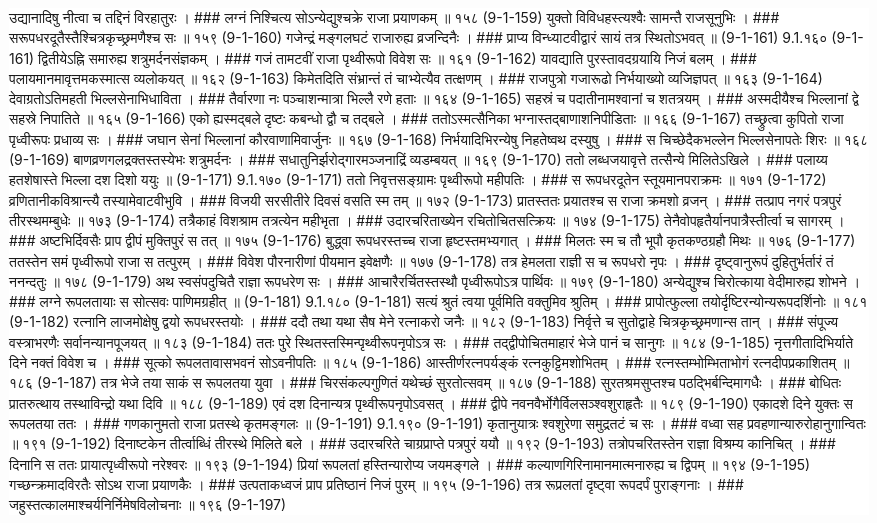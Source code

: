 उद्यानादिषु नीत्वा च तद्दिनं विरहातुरः । ### लग्नं निश्चित्य सोऽन्येद्युश्चक्रे राजा प्रयाणकम् ॥ १५८ (9-1-159)
युक्तो विविधहस्त्यश्वैः सामन्तै राजसूनुभिः । ### सरूपधरदूतैस्तैश्चित्रकृच्छ्रमणैश्च सः ॥ १५९ (9-1-160)
गजेन्द्रं मङ्गलघटं राजारुह्य व्रजन्दिनैः । ### प्राप्य विन्ध्याटवीद्वारं सायं तत्र स्थितोऽभवत् ॥  (9-1-161)
9.1.१६० (9-1-161)
द्वितीयेऽह्नि समारुह्य शत्रुमर्दनसंज्ञकम् । ### गजं तामटवीं राजा पृथ्वीरूपो विवेश सः ॥ १६१ (9-1-162)
यावद्याति पुरस्तावदग्रयायि निजं बलम् । ### पलायमानमावृत्तमकस्मात्स व्यलोकयत् ॥ १६२ (9-1-163)
किमेतदिति संभ्रान्तं तं चाभ्येत्यैव तत्क्षणम् । ### राजपुत्रो गजारूढो निर्भयाख्यो व्यजिज्ञपत् ॥ १६३ (9-1-164)
देवाग्रतोऽतिमहती भिल्लसेनाभिधाविता । ### तैर्वारणा नः पञ्चाशन्मात्रा भिल्लै रणे हताः ॥ १६४ (9-1-165)
सहस्रं च पदातीनामश्वानां च शतत्रयम् । ### अस्मदीयैश्च भिल्लानां द्वे सहस्रे निपातिते ॥ १६५ (9-1-166)
एको ह्यस्मद्बले दृष्टः कबन्धो द्वौ च तद्बले । ### ततोऽस्मत्सैनिका भग्नास्तद्बाणाशनिपीडिताः ॥ १६६ (9-1-167)
तच्छ्रुत्वा कुपितो राजा पृध्वीरूपः प्रधाव्य सः । ### जघान सेनां भिल्लानां कौरवाणामिवार्जुनः ॥ १६७ (9-1-168)
निर्भयादिभिरन्येषु निहतेष्वथ दस्युषु । ### स चिच्छेदैकभल्लेन भिल्लसेनापतेः शिरः ॥ १६८ (9-1-169)
बाणव्रणगलद्रक्तस्तस्येभः शत्रुमर्दनः । ### सधातुनिर्झरोद्गारमञ्जनाद्रिं व्यडम्बयत् ॥ १६९ (9-1-170)
ततो लब्धजयावृत्ते तत्सैन्ये मिलितेऽखिले । ### पलाय्य हतशेषास्ते भिल्ला दश दिशो ययुः ॥  (9-1-171)
9.1.१७० (9-1-171)
ततो निवृत्तसङ्ग्रामः पृथ्वीरूपो महीपतिः । ### स रूपधरदूतेन स्तूयमानपराक्रमः ॥ १७१ (9-1-172)
व्रणितानीकविश्रान्त्यै तस्यामेवाटवीभुवि । ### विजयी सरसीतीरे दिवसं वसति स्म तम् ॥ १७२ (9-1-173)
प्रातस्ततः प्रयातश्च स राजा क्रमशो व्रजन् । ### तत्प्राप नगरं पत्रपुरं तीरस्थमम्बुधेः ॥ १७३ (9-1-174)
तत्रैकाहं विशश्राम तत्रत्येन महीभृता । ### उदारचरिताख्येन रचितोचितसत्क्रियः ॥ १७४ (9-1-175)
तेनैवोपहृतैर्यानपात्रैस्तीर्त्वा च सागरम् । ### अष्टभिर्दिवसैः प्राप द्वीपं मुक्तिपुरं स तत् ॥ १७५ (9-1-176)
बुद्ध्वा रूपधरस्तच्च राजा हृष्टस्तमभ्यगात् । ### मिलतः स्म च तौ भूपौ कृतकण्ठग्रहौ मिथः ॥ १७६ (9-1-177)
ततस्तेन समं पृध्वीरूपो राजा स तत्पुरम् । ### विवेश पौरनारीणां पीयमान इवेक्षणैः ॥ १७७ (9-1-178)
तत्र हेमलता राज्ञी स च रूपधरो नृपः । ### दृष्ट्वानुरूपं दुहितुर्भर्तारं तं ननन्दतुः ॥ १७८ (9-1-179)
अथ स्वसंपदुचितै राज्ञा रूपधरेण सः । ### आचारैरर्चितस्तस्थौ पृध्वीरूपोऽत्र पार्थिवः ॥ १७९ (9-1-180)
अन्येद्युश्च चिरोत्काया वेदीमारुह्य शोभने । ### लग्ने रूपलतायाः स सोत्सवः पाणिमग्रहीत् ॥  (9-1-181)
9.1.१८० (9-1-181)
सत्यं श्रुतं त्वया पूर्वमिति वक्तुमिव श्रुतिम् । ### प्रापोत्फुल्ला तयोर्दृष्टिरन्योन्यरूपदर्शिनोः ॥ १८१ (9-1-182)
रत्नानि लाजमोक्षेषु द्वयो रूपधरस्तयोः । ### ददौ तथा यथा सैष मेने रत्नाकरो जनैः ॥ १८२ (9-1-183)
निर्वृत्ते च सुतोद्वाहे चित्रकृच्छ्रमणान्स तान् । ### संपूज्य वस्त्राभरणैः सर्वानन्यानपूजयत् ॥ १८३ (9-1-184)
ततः पुरे स्थितस्तस्मिन्पृथ्वीरूपनृपोऽत्र सः । ### तद्द्वीपोचितमाहारं भेजे पानं च सानुगः ॥ १८४ (9-1-185)
नृत्तगीतादिभिर्याते दिने नक्तं विवेश च । ### सूत्को रूपलतावासभवनं सोऽवनीपतिः ॥ १८५ (9-1-186)
आस्तीर्णरत्नपर्यङ्कं रत्नकुट्टिमशोभितम् । ### रत्नस्तम्भोम्भिताभोगं रत्नदीपप्रकाशितम् ॥ १८६ (9-1-187)
तत्र भेजे तया साकं स रूपलतया युवा । ### चिरसंकल्पगुणितं यथेच्छं सुरतोत्सवम् ॥ १८७ (9-1-188)
सुरतश्रमसुप्तश्च पठद्भिर्बन्दिमागधैः । ### बोधितः प्रातरुत्थाय तस्थाविन्द्रो यथा दिवि ॥ १८८ (9-1-189)
एवं दश दिनान्यत्र पृथ्वीरूपनृपोऽवसत् । ### द्वीपे नवनवैर्भोगैर्विलसञ्श्वशुराहृतैः ॥ १८९ (9-1-190)
एकादशे दिने युक्तः स रूपलतया ततः । ### गणकानुमतो राजा प्रतस्थे कृतमङ्गलः ॥  (9-1-191)
9.1.१९० (9-1-191)
कृतानुयात्रः श्वशुरेणा समुद्रतटं च सः । ### वध्वा सह प्रवहणान्यारुरोहानुगान्वितः ॥ १९१ (9-1-192)
दिनाष्टकेन तीर्त्वाब्धिं तीरस्थे मिलिते बले । ### उदारचरिते चाग्रप्राप्ते पत्रपुरं ययौ ॥ १९२ (9-1-193)
तत्रोपचरितस्तेन राज्ञा विश्रम्य कानिचित् । ### दिनानि स ततः प्रायात्पृध्वीरूपो नरेश्वरः ॥ १९३ (9-1-194)
प्रियां रूपलतां हस्तिन्यारोप्य जयमङ्गले । ### कल्याणगिरिनामानमात्मनारुह्य च द्विपम् ॥ १९४ (9-1-195)
गच्छन्क्रमादविरतैः सोऽथ राजा प्रयाणकैः । ### उत्पताकध्वजं प्राप प्रतिष्ठानं निजं पुरम् ॥ १९५ (9-1-196)
तत्र रूप्रलतां दृष्ट्वा रूपदर्पं पुराङ्गनाः । ### जहुस्तत्कालमाश्चर्यनिर्निमेषविलोचनाः ॥ १९६ (9-1-197)